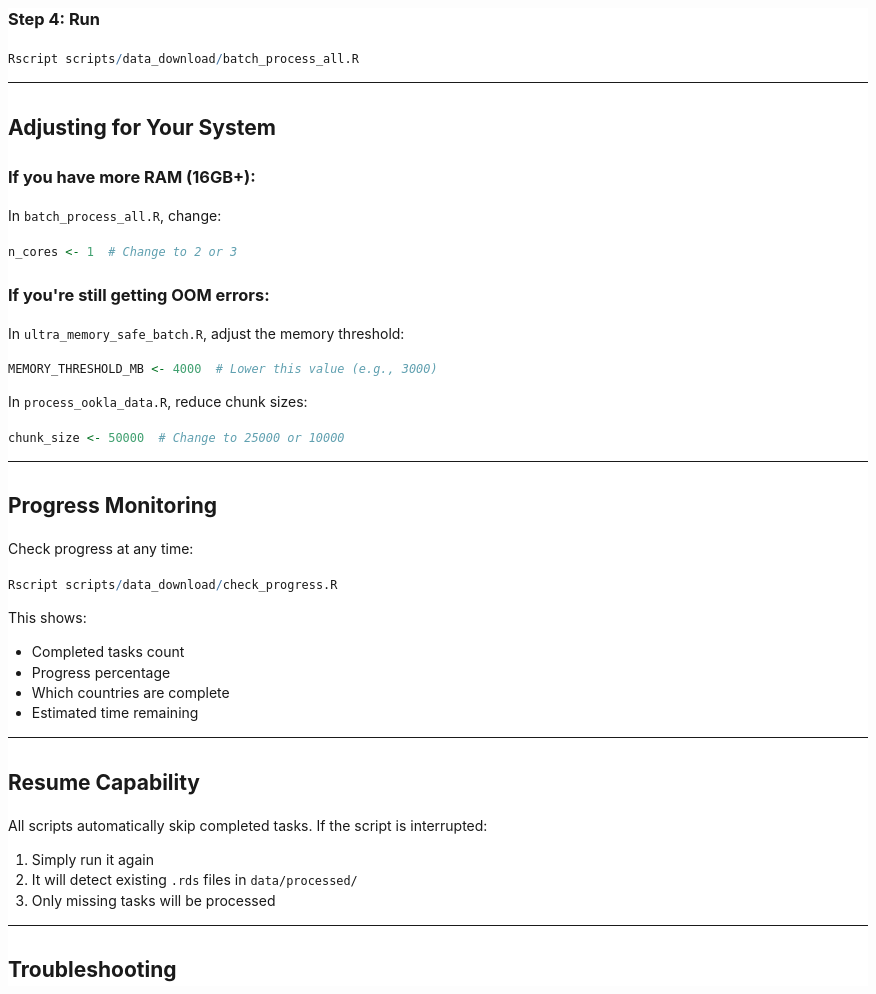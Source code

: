 ### Step 4: Run
```r
Rscript scripts/data_download/batch_process_all.R
```

---

## Adjusting for Your System

### If you have more RAM (16GB+):
In `batch_process_all.R`, change:
```r
n_cores <- 1  # Change to 2 or 3
```

### If you're still getting OOM errors:
In `ultra_memory_safe_batch.R`, adjust the memory threshold:
```r
MEMORY_THRESHOLD_MB <- 4000  # Lower this value (e.g., 3000)
```

In `process_ookla_data.R`, reduce chunk sizes:
```r
chunk_size <- 50000  # Change to 25000 or 10000
```

---

## Progress Monitoring

Check progress at any time:
```r
Rscript scripts/data_download/check_progress.R
```

This shows:
- Completed tasks count
- Progress percentage
- Which countries are complete
- Estimated time remaining

---

## Resume Capability

All scripts automatically skip completed tasks. If the script is interrupted:
1. Simply run it again
2. It will detect existing `.rds` files in `data/processed/`
3. Only missing tasks will be processed

---

## Troubleshooting
